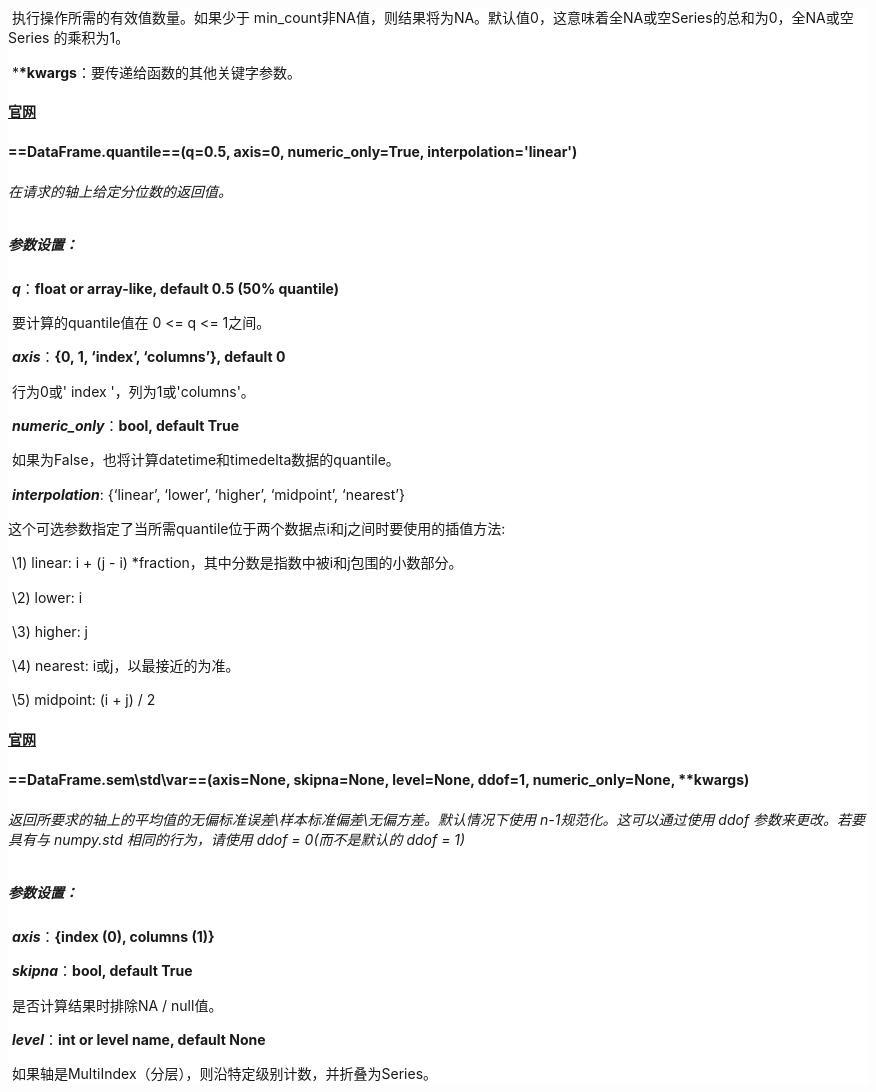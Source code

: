 ​		执行操作所需的有效值数量。如果少于 min_count非NA值，则结果将为NA。默认值0，这意味着全NA或空Series的总和为0，全NA或空Series 的乘积为1。

​	***\*kwargs**：要传递给函数的其他关键字参数。

#### [官网](https://pandas.pydata.org/docs/reference/api/pandas.DataFrame.prod.html)

#### **==DataFrame.quantile==**(q=0.5, axis=0, numeric_only=True, interpolation='linear')

###### 在请求的轴上给定分位数的返回值。

##### 参数设置：

​	***q***：**float or array-like, default 0.5 (50% quantile)**

​		要计算的quantile值在 0 <= q <= 1之间。

​	***axis***：**{0, 1, ‘index’, ‘columns’}, default 0**

​		行为0或' index '，列为1或'columns'。

​	***numeric_only***：**bool, default True**

​		如果为False，也将计算datetime和timedelta数据的quantile。

​	***interpolation***: {‘linear’, ‘lower’, ‘higher’, ‘midpoint’, ‘nearest’}

​		这个可选参数指定了当所需quantile位于两个数据点i和j之间时要使用的插值方法:

​			\1) linear: i + (j - i) *fraction，其中分数是指数中被i和j包围的小数部分。

​			\2) lower: i

​			\3) higher: j

​			\4) nearest: i或j，以最接近的为准。

​			\5) midpoint: (i + j) / 2 

#### [官网](https://pandas.pydata.org/docs/reference/api/pandas.DataFrame.quantile.html)

#### **==DataFrame.sem\std\var==**(axis=None, skipna=None, level=None, ddof=1, numeric_only=None, **kwargs)

###### 返回所要求的轴上的平均值的无偏标准误差\样本标准偏差\无偏方差。默认情况下使用 n-1规范化。这可以通过使用 ddof 参数来更改。若要具有与 numpy.std 相同的行为，请使用 ddof = 0(而不是默认的 ddof = 1)

##### 参数设置：

​	***axis***：**{index (0), columns (1)}**

​	***skipna***：**bool, default True**

​		是否计算结果时排除NA / null值。

​	***level***：**int or level name, default None**

​		如果轴是MultiIndex（分层），则沿特定级别计数，并折叠为Series。
